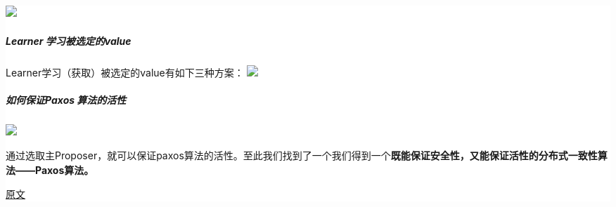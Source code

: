   ![](http://upload-images.jianshu.io/upload_images/1752522-44c5a422f917bfc5.jpg?imageMogr2/auto-orient/strip%7CimageView2/2/w/1240)

##### Learner 学习被选定的value
Learner学习（获取）被选定的value有如下三种方案：
![](http://upload-images.jianshu.io/upload_images/1752522-0fab48ed2bdf358a.png?imageMogr2/auto-orient/strip%7CimageView2/2/w/1240)


##### 如何保证Paxos 算法的活性
![](http://upload-images.jianshu.io/upload_images/1752522-28b18dd606777074.png?imageMogr2/auto-orient/strip%7CimageView2/2/w/1240)

通过选取主Proposer，就可以保证paxos算法的活性。至此我们找到了一个我们得到一个**既能保证安全性，又能保证活性的分布式一致性算法——Paxos算法。**


[原文](https://yq.aliyun.com/articles/71213#comment)

